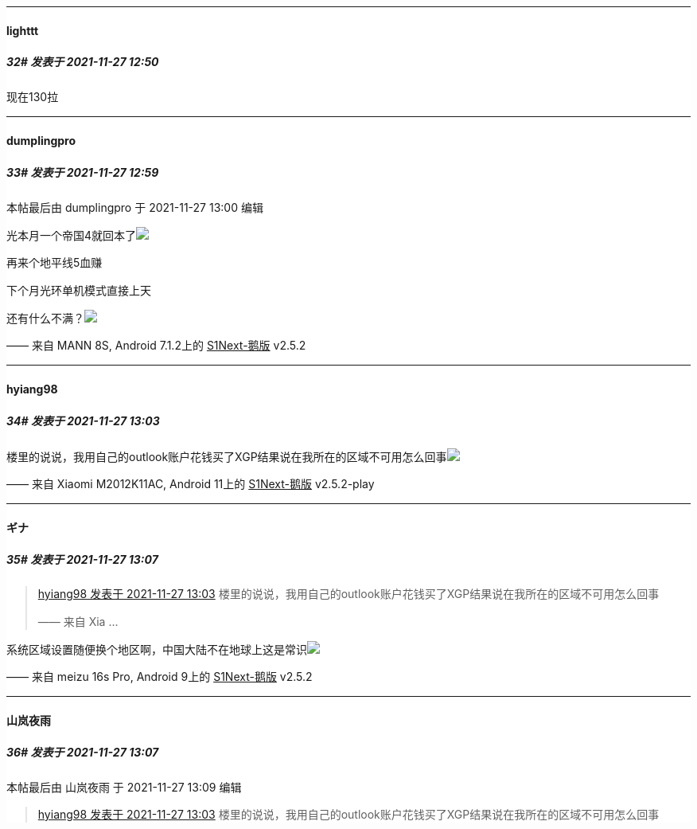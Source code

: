 *****

####  lighttt  
##### 32#       发表于 2021-11-27 12:50

现在130拉

*****

####  dumplingpro  
##### 33#       发表于 2021-11-27 12:59

 本帖最后由 dumplingpro 于 2021-11-27 13:00 编辑 

光本月一个帝国4就回本了<img src="https://static.saraba1st.com/image/smiley/face2017/037.png" referrerpolicy="no-referrer">

再来个地平线5血赚

下个月光环单机模式直接上天

还有什么不满？<img src="https://static.saraba1st.com/image/smiley/face2017/037.png" referrerpolicy="no-referrer">

—— 来自 MANN 8S, Android 7.1.2上的 [S1Next-鹅版](https://github.com/ykrank/S1-Next/releases) v2.5.2

*****

####  hyiang98  
##### 34#       发表于 2021-11-27 13:03

楼里的说说，我用自己的outlook账户花钱买了XGP结果说在我所在的区域不可用怎么回事<img src="https://static.saraba1st.com/image/smiley/face2017/001.png" referrerpolicy="no-referrer">

—— 来自 Xiaomi M2012K11AC, Android 11上的 [S1Next-鹅版](https://github.com/ykrank/S1-Next/releases) v2.5.2-play

*****

####  ギナ  
##### 35#       发表于 2021-11-27 13:07

<blockquote><a href="httphttps://bbs.saraba1st.com/2b/forum.php?mod=redirect&amp;goto=findpost&amp;pid=53720573&amp;ptid=2039585" target="_blank">hyiang98 发表于 2021-11-27 13:03</a>
楼里的说说，我用自己的outlook账户花钱买了XGP结果说在我所在的区域不可用怎么回事

—— 来自 Xia ...</blockquote>
系统区域设置随便换个地区啊，中国大陆不在地球上这是常识<img src="https://static.saraba1st.com/image/smiley/face2017/022.png" referrerpolicy="no-referrer">

—— 来自 meizu 16s Pro, Android 9上的 [S1Next-鹅版](https://github.com/ykrank/S1-Next/releases) v2.5.2

*****

####  山岚夜雨  
##### 36#       发表于 2021-11-27 13:07

 本帖最后由 山岚夜雨 于 2021-11-27 13:09 编辑 
<blockquote><a href="httphttps://bbs.saraba1st.com/2b/forum.php?mod=redirect&amp;goto=findpost&amp;pid=53720573&amp;ptid=2039585" target="_blank">hyiang98 发表于 2021-11-27 13:03</a>
楼里的说说，我用自己的outlook账户花钱买了XGP结果说在我所在的区域不可用怎么回事
